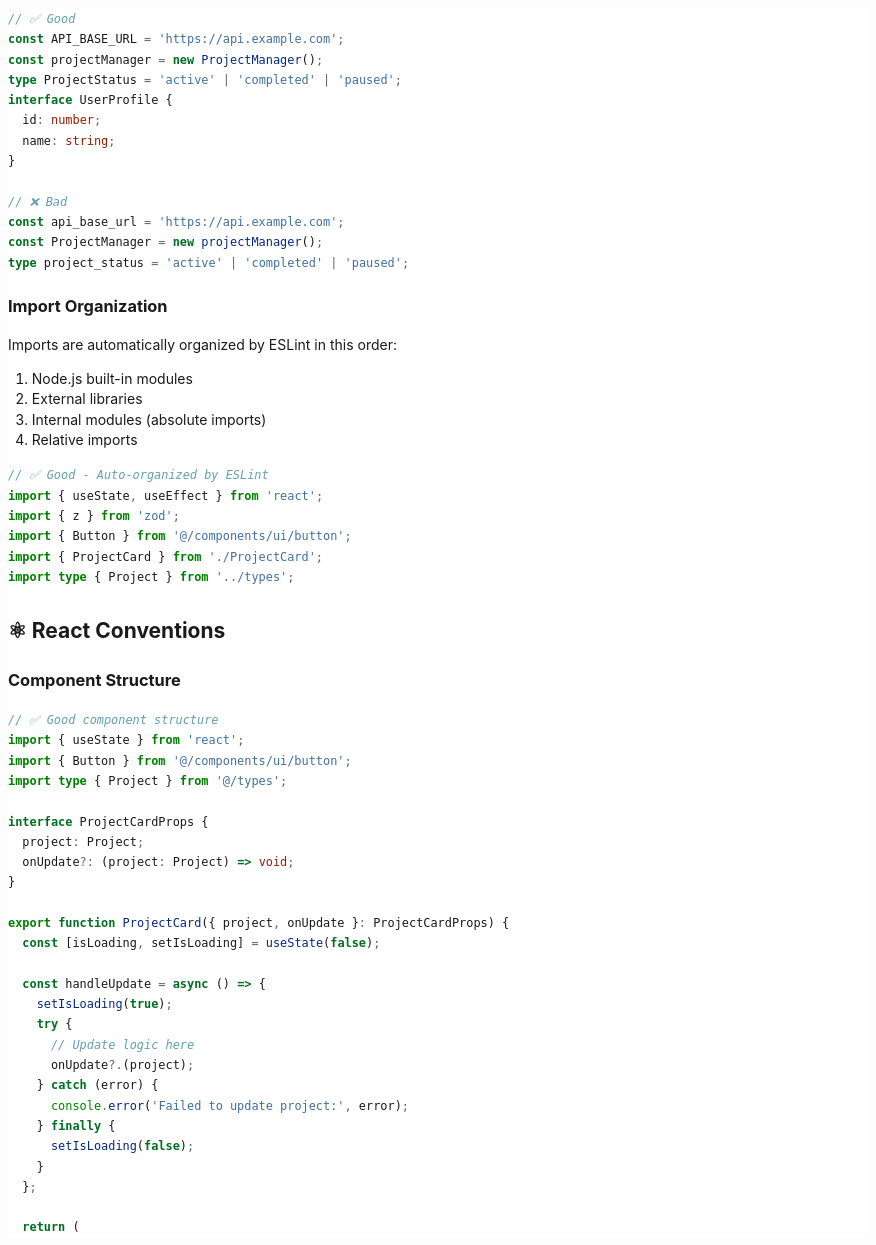 ```typescript
// ✅ Good
const API_BASE_URL = 'https://api.example.com';
const projectManager = new ProjectManager();
type ProjectStatus = 'active' | 'completed' | 'paused';
interface UserProfile {
  id: number;
  name: string;
}

// ❌ Bad
const api_base_url = 'https://api.example.com';
const ProjectManager = new projectManager();
type project_status = 'active' | 'completed' | 'paused';
```

### Import Organization

Imports are automatically organized by ESLint in this order:

1. Node.js built-in modules
2. External libraries
3. Internal modules (absolute imports)
4. Relative imports

```typescript
// ✅ Good - Auto-organized by ESLint
import { useState, useEffect } from 'react';
import { z } from 'zod';
import { Button } from '@/components/ui/button';
import { ProjectCard } from './ProjectCard';
import type { Project } from '../types';
```

## ⚛️ React Conventions

### Component Structure

```typescript
// ✅ Good component structure
import { useState } from 'react';
import { Button } from '@/components/ui/button';
import type { Project } from '@/types';

interface ProjectCardProps {
  project: Project;
  onUpdate?: (project: Project) => void;
}

export function ProjectCard({ project, onUpdate }: ProjectCardProps) {
  const [isLoading, setIsLoading] = useState(false);

  const handleUpdate = async () => {
    setIsLoading(true);
    try {
      // Update logic here
      onUpdate?.(project);
    } catch (error) {
      console.error('Failed to update project:', error);
    } finally {
      setIsLoading(false);
    }
  };

  return (
```